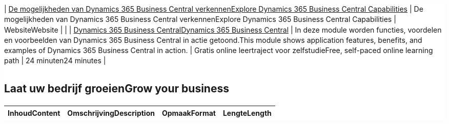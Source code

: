 | [<span data-ttu-id="0eb26-159">De mogelijkheden van Dynamics 365 Business Central verkennen</span><span class="sxs-lookup"><span data-stu-id="0eb26-159">Explore Dynamics 365 Business Central Capabilities</span></span>](https://dynamics.microsoft.com/business-central/capabilities/) | <span data-ttu-id="0eb26-160">De mogelijkheden van Dynamics 365 Business Central verkennen</span><span class="sxs-lookup"><span data-stu-id="0eb26-160">Explore Dynamics 365 Business Central Capabilities</span></span>                                                                                                                                                                                                                                                        | <span data-ttu-id="0eb26-161">Website</span><span class="sxs-lookup"><span data-stu-id="0eb26-161">Website</span></span>                               |                     |
| [<span data-ttu-id="0eb26-162">Dynamics 365 Business Central</span><span class="sxs-lookup"><span data-stu-id="0eb26-162">Dynamics 365 Business Central</span></span>](https://docs.microsoft.com/learn/modules/dynamics-365-business-central/)            | <span data-ttu-id="0eb26-163">In deze module worden functies, voordelen en voorbeelden van Dynamics 365 Business Central in actie getoond.</span><span class="sxs-lookup"><span data-stu-id="0eb26-163">This module shows application features, benefits, and examples of Dynamics 365 Business Central in action.</span></span>                                                                                                                                                                                                | <span data-ttu-id="0eb26-164">Gratis online leertraject voor zelfstudie</span><span class="sxs-lookup"><span data-stu-id="0eb26-164">Free, self-paced online learning path</span></span> | <span data-ttu-id="0eb26-165">24 minuten</span><span class="sxs-lookup"><span data-stu-id="0eb26-165">24 minutes</span></span>          |

## <span data-ttu-id="0eb26-166">Laat uw bedrijf groeien<a name="grow"></a></span><span class="sxs-lookup"><span data-stu-id="0eb26-166">Grow your business<a name="grow"></a></span></span>

| <span data-ttu-id="0eb26-167">Inhoud</span><span class="sxs-lookup"><span data-stu-id="0eb26-167">Content</span></span>                                                                                                                               | <span data-ttu-id="0eb26-168">Omschrijving</span><span class="sxs-lookup"><span data-stu-id="0eb26-168">Description</span></span>                                                                                                                                                                                                                                                                                                                                                                                                                                                                                                                                                                                                                                                                                            | <span data-ttu-id="0eb26-169">Opmaak</span><span class="sxs-lookup"><span data-stu-id="0eb26-169">Format</span></span>                                | <span data-ttu-id="0eb26-170">Lengte</span><span class="sxs-lookup"><span data-stu-id="0eb26-170">Length</span></span>                |
|------------------------------------------------------------------------------------------------------------------------------------------------------------------------------|--------------------------------------------------------------------------------------------------------------------------------------------------------------------------------------------------------------------------------------------------------------------------------------------------------------------------------------------------------------------------------------------------------------------------------------------------------------------------------------------------------------------------------------------------------------------------------------------------------------------------------------------------------------------------------------------------------|---------------------------------------|-----------------------|